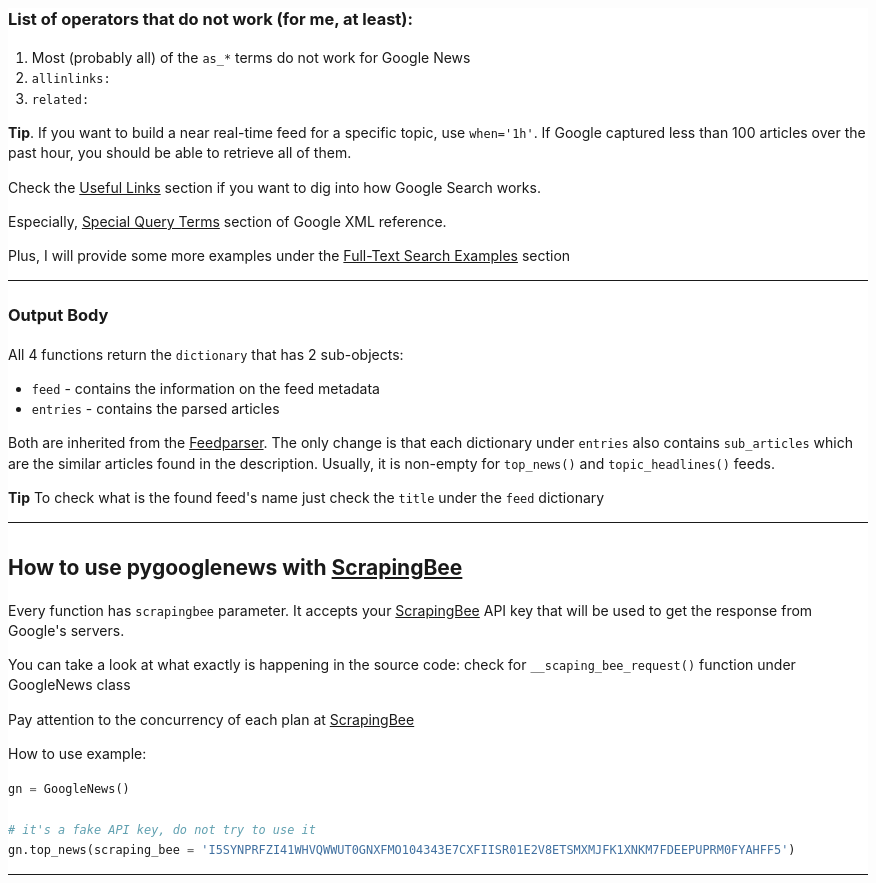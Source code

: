 
### List of operators that do not work (for me, at least):

1. Most (probably all) of the `as_*` terms do not work for Google News
2. `allinlinks:`
3. `related:`


**Tip**. If you want to build a near real-time feed for a specific topic, use `when='1h'`. If Google captured less than 100 articles over the past hour, you should be able to retrieve all of them.

Check the [Useful Links](notion://www.notion.so/Google-News-API-Documentation-b95117b9ecd94076bb1d8cf7c2957d78#useful-links) section if you want to dig into how Google Search works.

Especially, [Special Query Terms](https://developers.google.com/custom-search/docs/xml_results#special-query-terms) section of Google XML reference.

Plus, I will provide some more examples under the [Full-Text Search Examples](notion://www.notion.so/Google-News-API-Documentation-b95117b9ecd94076bb1d8cf7c2957d78#examples) section

---

### **Output Body**

All 4 functions return the `dictionary` that has 2 sub-objects:

- `feed` - contains the information on the feed metadata
- `entries` - contains the parsed articles

Both are inherited from the [Feedparser](https://github.com/kurtmckee/feedparser). The only change is that each dictionary under `entries` also contains `sub_articles` which are the similar articles found in the description. Usually, it is non-empty for `top_news()` and `topic_headlines()` feeds.

**Tip** To check what is the found feed's name just check the `title` under the `feed` dictionary

---
<a name="scrapingbeeexample"/>

## How to use pygooglenews with [ScrapingBee](https://www.scrapingbee.com?fpr=artem26)

Every function has `scrapingbee` parameter. It accepts your [ScrapingBee](https://www.scrapingbee.com?fpr=artem26) API key that will be used to get the response from Google's servers. 

You can take a look at what exactly is happening in the source code: check for `__scaping_bee_request()` function under GoogleNews class

Pay attention to the concurrency of each plan at [ScrapingBee](https://www.scrapingbee.com?fpr=artem26)
 
How to use example:

```python
gn = GoogleNews()

# it's a fake API key, do not try to use it
gn.top_news(scraping_bee = 'I5SYNPRFZI41WHVQWWUT0GNXFMO104343E7CXFIISR01E2V8ETSMXMJFK1XNKM7FDEEPUPRM0FYAHFF5')
```

---